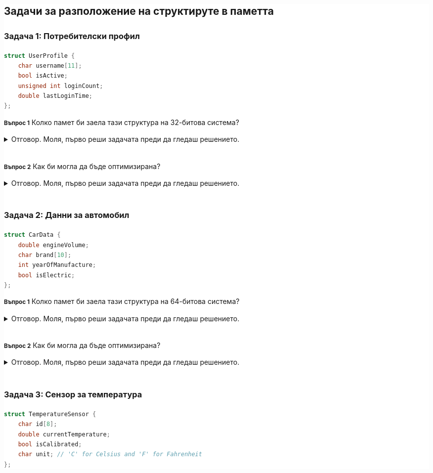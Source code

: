 
## Задачи за разположение на структируте в паметта

### Задача 1: Потребителски профил

```c++
struct UserProfile {
    char username[11];
    bool isActive;
    unsigned int loginCount;
    double lastLoginTime;
};
```

<small><b>Въпрос 1</b></small> 
Колко памет би заела тази структура на 32-битова система?
<details><summary>Отговор. Моля, първо реши задачата преди да гледаш решението.</summary></details>
<br/>

<small><b>Въпрос 2</b></small> 
Как би могла да бъде оптимизирана?
<details><summary>Отговор. Моля, първо реши задачата преди да гледаш решението.</summary></details>
<br/>

### Задача 2: Данни за автомобил

```c++
struct CarData {
    double engineVolume;
    char brand[10];
    int yearOfManufacture;
    bool isElectric;
};
```

<small><b>Въпрос 1</b></small> 
Колко памет би заела тази структура на 64-битова система?
<details><summary>Отговор. Моля, първо реши задачата преди да гледаш решението.</summary></details>
<br/>

<small><b>Въпрос 2</b></small> 
Как би могла да бъде оптимизирана?
<details><summary>Отговор. Моля, първо реши задачата преди да гледаш решението.</summary></details>
<br/>

### Задача 3: Сензор за температура

```c++
struct TemperatureSensor {
    char id[8];
    double currentTemperature;
    bool isCalibrated;
    char unit; // 'C' for Celsius and 'F' for Fahrenheit
};
```
